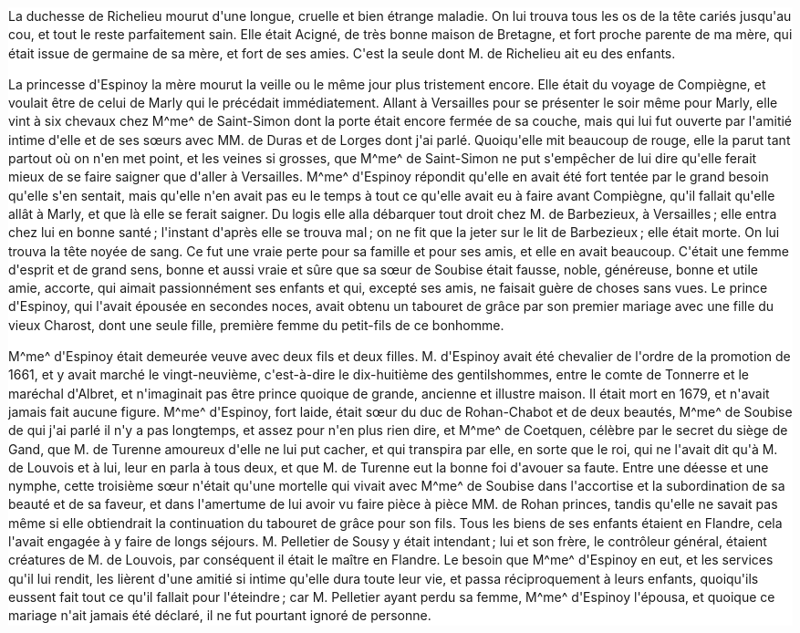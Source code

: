 La duchesse de Richelieu mourut d'une longue, cruelle et bien étrange maladie.
On lui trouva tous les os de la tête cariés jusqu'au cou, et tout le reste
parfaitement sain. Elle était Acigné, de très bonne maison de Bretagne, et
fort proche parente de ma mère, qui était issue de germaine de sa mère, et
fort de ses amies. C'est la seule dont M. de Richelieu ait eu des enfants.

La princesse d'Espinoy la mère mourut la veille ou le même jour plus
tristement encore. Elle était du voyage de Compiègne, et voulait être de celui
de Marly qui le précédait immédiatement. Allant à Versailles pour se présenter
le soir même pour Marly, elle vint à six chevaux chez M^me^ de Saint-Simon dont
la porte était encore fermée de sa couche, mais qui lui fut ouverte par
l'amitié intime d'elle et de ses sœurs avec MM. de Duras et de Lorges dont
j'ai parlé. Quoiqu'elle mit beaucoup de rouge, elle la parut tant partout où
on n'en met point, et les veines si grosses, que M^me^ de Saint-Simon ne put
s'empêcher de lui dire qu'elle ferait mieux de se faire saigner que d'aller
à Versailles. M^me^ d'Espinoy répondit qu'elle en avait été fort tentée par le
grand besoin qu'elle s'en sentait, mais qu'elle n'en avait pas eu le temps
à tout ce qu'elle avait eu à faire avant Compiègne, qu'il fallait qu'elle
allât à Marly, et que là elle se ferait saigner. Du logis elle alla débarquer
tout droit chez M. de Barbezieux, à Versailles ; elle entra chez lui en bonne
santé ; l'instant d'après elle se trouva mal ; on ne fit que la jeter sur le lit
de Barbezieux ; elle était morte. On lui trouva la tête noyée de sang. Ce fut
une vraie perte pour sa famille et pour ses amis, et elle en avait beaucoup.
C'était une femme d'esprit et de grand sens, bonne et aussi vraie et sûre que
sa sœur de Soubise était fausse, noble, généreuse, bonne et utile amie,
accorte, qui aimait passionnément ses enfants et qui, excepté ses amis, ne
faisait guère de choses sans vues. Le prince d'Espinoy, qui l'avait épousée en
secondes noces, avait obtenu un tabouret de grâce par son premier mariage avec
une fille du vieux Charost, dont une seule fille, première femme du petit-fils
de ce bonhomme.

M^me^ d'Espinoy était demeurée veuve avec deux fils et deux filles. M. d'Espinoy
avait été chevalier de l'ordre de la promotion de 1661, et y avait marché le
vingt-neuvième, c'est-à-dire le dix-huitième des gentilshommes, entre le comte
de Tonnerre et le maréchal d'Albret, et n'imaginait pas être prince quoique de
grande, ancienne et illustre maison. Il était mort en 1679, et n'avait jamais
fait aucune figure. M^me^ d'Espinoy, fort laide, était sœur du duc de
Rohan-Chabot et de deux beautés, M^me^ de Soubise de qui j'ai parlé il n'y a pas
longtemps, et assez pour n'en plus rien dire, et M^me^ de Coetquen, célèbre par
le secret du siège de Gand, que M. de Turenne amoureux d'elle ne lui put
cacher, et qui transpira par elle, en sorte que le roi, qui ne l'avait dit
qu'à M. de Louvois et à lui, leur en parla à tous deux, et que M. de Turenne
eut la bonne foi d'avouer sa faute. Entre une déesse et une nymphe, cette
troisième sœur n'était qu'une mortelle qui vivait avec M^me^ de Soubise dans
l'accortise et la subordination de sa beauté et de sa faveur, et dans
l'amertume de lui avoir vu faire pièce à pièce MM. de Rohan princes, tandis
qu'elle ne savait pas même si elle obtiendrait la continuation du tabouret de
grâce pour son fils. Tous les biens de ses enfants étaient en Flandre, cela
l'avait engagée à y faire de longs séjours. M. Pelletier de Sousy y était
intendant ; lui et son frère, le contrôleur général, étaient créatures de M. de
Louvois, par conséquent il était le maître en Flandre. Le besoin que M^me^
d'Espinoy en eut, et les services qu'il lui rendit, les lièrent d'une amitié
si intime qu'elle dura toute leur vie, et passa réciproquement à leurs
enfants, quoiqu'ils eussent fait tout ce qu'il fallait pour l'éteindre ; car M.
Pelletier ayant perdu sa femme, M^me^ d'Espinoy l'épousa, et quoique ce mariage
n'ait jamais été déclaré, il ne fut pourtant ignoré de personne.
